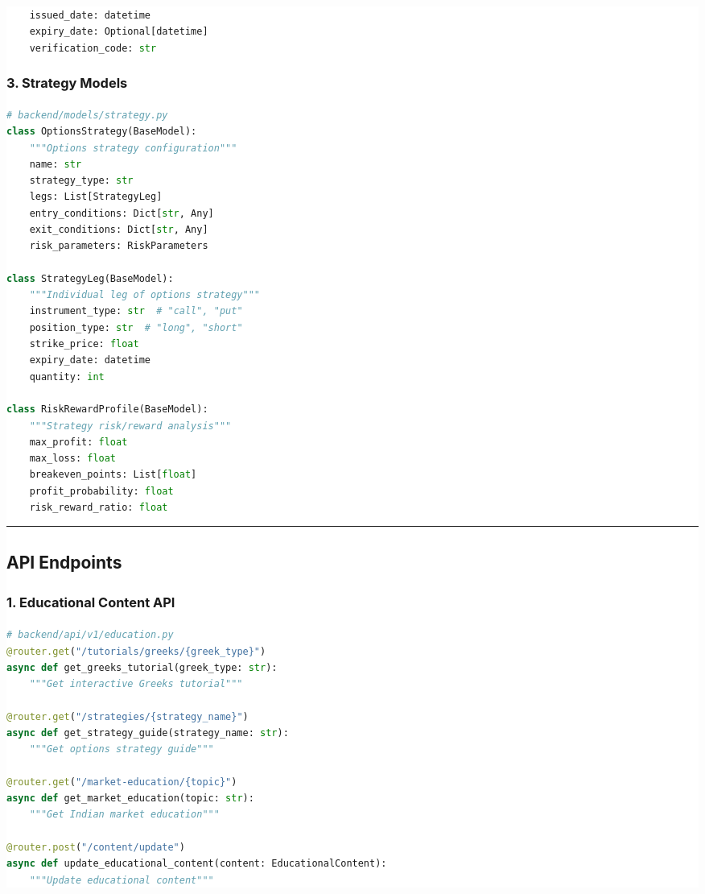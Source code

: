 ```python
    issued_date: datetime
    expiry_date: Optional[datetime]
    verification_code: str
```

### **3. Strategy Models**
```python
# backend/models/strategy.py
class OptionsStrategy(BaseModel):
    """Options strategy configuration"""
    name: str
    strategy_type: str
    legs: List[StrategyLeg]
    entry_conditions: Dict[str, Any]
    exit_conditions: Dict[str, Any]
    risk_parameters: RiskParameters
    
class StrategyLeg(BaseModel):
    """Individual leg of options strategy"""
    instrument_type: str  # "call", "put"
    position_type: str  # "long", "short"
    strike_price: float
    expiry_date: datetime
    quantity: int
    
class RiskRewardProfile(BaseModel):
    """Strategy risk/reward analysis"""
    max_profit: float
    max_loss: float
    breakeven_points: List[float]
    profit_probability: float
    risk_reward_ratio: float
```

---

## **API Endpoints**

### **1. Educational Content API**
```python
# backend/api/v1/education.py
@router.get("/tutorials/greeks/{greek_type}")
async def get_greeks_tutorial(greek_type: str):
    """Get interactive Greeks tutorial"""
    
@router.get("/strategies/{strategy_name}")
async def get_strategy_guide(strategy_name: str):
    """Get options strategy guide"""
    
@router.get("/market-education/{topic}")
async def get_market_education(topic: str):
    """Get Indian market education"""
    
@router.post("/content/update")
async def update_educational_content(content: EducationalContent):
    """Update educational content"""
```
